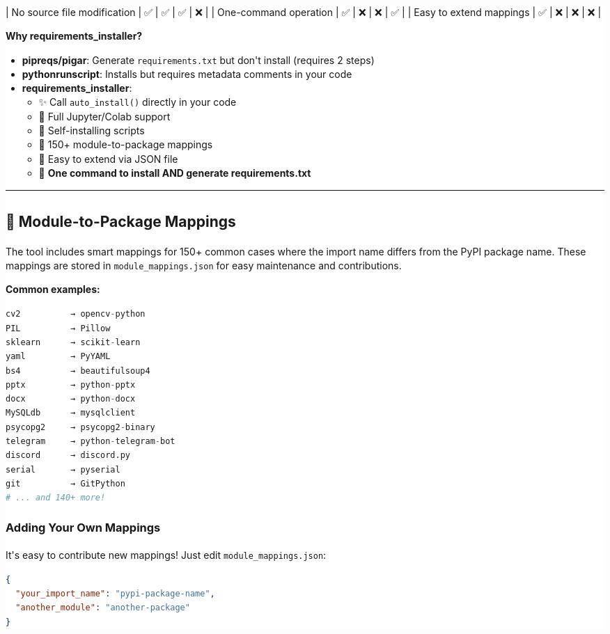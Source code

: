 | No source file modification | ✅ | ✅ | ✅ | ❌ |
| One-command operation | ✅ | ❌ | ❌ | ✅ |
| Easy to extend mappings | ✅ | ❌ | ❌ | ❌ |

**Why requirements_installer?**
- **pipreqs/pigar**: Generate `requirements.txt` but don't install (requires 2 steps)
- **pythonrunscript**: Installs but requires metadata comments in your code
- **requirements_installer**: 
  - ✨ Call `auto_install()` directly in your code
  - 📓 Full Jupyter/Colab support
  - 🚀 Self-installing scripts
  - 💪 150+ module-to-package mappings
  - 🔧 Easy to extend via JSON file
  - 📝 **One command to install AND generate requirements.txt**

---

## 🧪 Module-to-Package Mappings

The tool includes smart mappings for 150+ common cases where the import name differs from the PyPI package name. These mappings are stored in `module_mappings.json` for easy maintenance and contributions.

**Common examples:**
```python
cv2          → opencv-python
PIL          → Pillow
sklearn      → scikit-learn
yaml         → PyYAML
bs4          → beautifulsoup4
pptx         → python-pptx
docx         → python-docx
MySQLdb      → mysqlclient
psycopg2     → psycopg2-binary
telegram     → python-telegram-bot
discord      → discord.py
serial       → pyserial
git          → GitPython
# ... and 140+ more!
```

### Adding Your Own Mappings

It's easy to contribute new mappings! Just edit `module_mappings.json`:

```json
{
  "your_import_name": "pypi-package-name",
  "another_module": "another-package"
}
```
